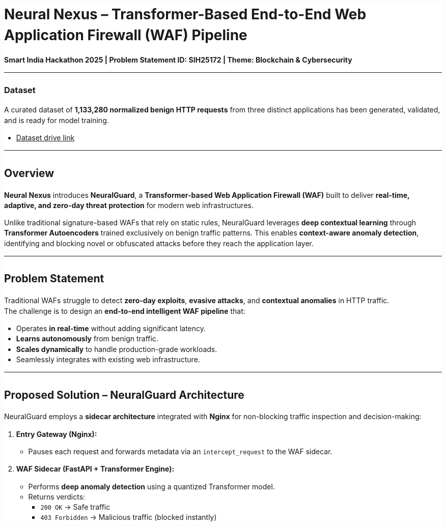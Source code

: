 # Neural Nexus – Transformer-Based End-to-End Web Application Firewall (WAF) Pipeline  
**Smart India Hackathon 2025 | Problem Statement ID: SIH25172 | Theme: Blockchain & Cybersecurity**  

---

### **Dataset**
A curated dataset of **1,133,280 normalized benign HTTP requests** from three distinct applications has been generated, validated, and is ready for model training.
- [Dataset drive link](https://drive.google.com/drive/folders/1YYtSE6OLwqJ8p56xVyTscMsMH24oWwqL?usp=sharing)
---

## Overview  

**Neural Nexus** introduces **NeuralGuard**, a **Transformer-based Web Application Firewall (WAF)** built to deliver **real-time, adaptive, and zero-day threat protection** for modern web infrastructures.  

Unlike traditional signature-based WAFs that rely on static rules, NeuralGuard leverages **deep contextual learning** through **Transformer Autoencoders** trained exclusively on benign traffic patterns. This enables **context-aware anomaly detection**, identifying and blocking novel or obfuscated attacks before they reach the application layer.

---

## Problem Statement  

Traditional WAFs struggle to detect **zero-day exploits**, **evasive attacks**, and **contextual anomalies** in HTTP traffic.  
The challenge is to design an **end-to-end intelligent WAF pipeline** that:  
- Operates **in real-time** without adding significant latency.  
- **Learns autonomously** from benign traffic.  
- **Scales dynamically** to handle production-grade workloads.  
- Seamlessly integrates with existing web infrastructure.  

---

## Proposed Solution – NeuralGuard Architecture  

NeuralGuard employs a **sidecar architecture** integrated with **Nginx** for non-blocking traffic inspection and decision-making:  

1. **Entry Gateway (Nginx):**  
   - Pauses each request and forwards metadata via an `intercept_request` to the WAF sidecar.  

2. **WAF Sidecar (FastAPI + Transformer Engine):**  
   - Performs **deep anomaly detection** using a quantized Transformer model.  
   - Returns verdicts:  
     - `200 OK` → Safe traffic  
     - `403 Forbidden` → Malicious traffic (blocked instantly)  
